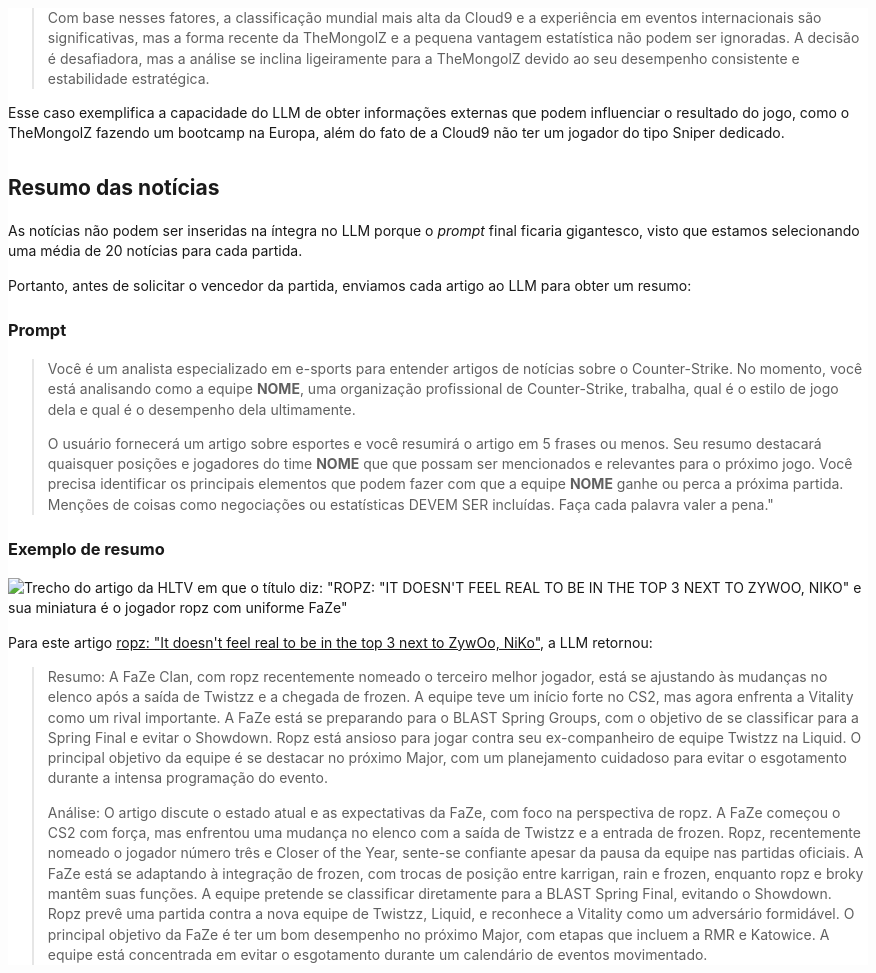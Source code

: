 > Com base nesses fatores, a classificação mundial mais alta da Cloud9 e a experiência em eventos internacionais são significativas, mas a forma recente da TheMongolZ e a pequena vantagem estatística não podem ser ignoradas. A decisão é desafiadora, mas a análise se inclina ligeiramente para a TheMongolZ devido ao seu desempenho consistente e estabilidade estratégica.

Esse caso exemplifica a capacidade do LLM de obter informações externas que podem influenciar o resultado do jogo, como o TheMongolZ fazendo um bootcamp na Europa, além do fato de a Cloud9 não ter um jogador do tipo Sniper dedicado.

## Resumo das notícias

As notícias não podem ser inseridas na íntegra no LLM porque o _prompt_ final ficaria gigantesco, visto que estamos selecionando uma média de 20 notícias para cada partida.

Portanto, antes de solicitar o vencedor da partida, enviamos cada artigo ao LLM para obter um resumo:

### Prompt

> Você é um analista especializado em e-sports para entender artigos de notícias sobre o Counter-Strike. No momento, você está analisando como a equipe **NOME**, uma organização profissional de Counter-Strike, trabalha, qual é o estilo de jogo dela e qual é o desempenho dela ultimamente.
>
> O usuário fornecerá um artigo sobre esportes e você resumirá o artigo em 5 frases ou menos. Seu resumo destacará quaisquer posições e jogadores do time **NOME** que
> que possam ser mencionados e relevantes para o próximo jogo. Você precisa identificar os principais elementos que podem fazer com que a equipe **NOME** ganhe ou perca a próxima partida. Menções de coisas como negociações ou estatísticas DEVEM SER incluídas. Faça cada palavra valer a pena."

### Exemplo de resumo

![Trecho do artigo da HLTV em que o título diz: "ROPZ: "IT DOESN'T FEEL REAL TO BE IN THE TOP 3 NEXT TO ZYWOO, NIKO" e sua miniatura é o jogador ropz com uniforme FaZe"](/cs2/faze-article.png)

Para este artigo [ropz: "It doesn't feel real to be in the top 3 next to ZywOo, NiKo"](https://www.hltv.org/news/38002/ropz-it-doesnt-feel-real-to-be-in-the-top-3-next-to-zywoo-niko), a LLM retornou:

> Resumo: A FaZe Clan, com ropz recentemente nomeado o terceiro melhor jogador, está se ajustando às mudanças no elenco após a saída de Twistzz e a chegada de frozen. A equipe teve um início forte no CS2, mas agora enfrenta a Vitality como um rival importante. A FaZe está se preparando para o BLAST Spring Groups, com o objetivo de se classificar para a Spring Final e evitar o Showdown. Ropz está ansioso para jogar contra seu ex-companheiro de equipe Twistzz na Liquid. O principal objetivo da equipe é se destacar no próximo Major, com um planejamento cuidadoso para evitar o esgotamento durante a intensa programação do evento.
>
> Análise: O artigo discute o estado atual e as expectativas da FaZe, com foco na perspectiva de ropz. A FaZe começou o CS2 com força, mas enfrentou uma mudança no elenco com a saída de Twistzz e a entrada de frozen. Ropz, recentemente nomeado o jogador número três e Closer of the Year, sente-se confiante apesar da pausa da equipe nas partidas oficiais. A FaZe está se adaptando à integração de frozen, com trocas de posição entre karrigan, rain e frozen, enquanto ropz e broky mantêm suas funções. A equipe pretende se classificar diretamente para a BLAST Spring Final, evitando o Showdown. Ropz prevê uma partida contra a nova equipe de Twistzz, Liquid, e reconhece a Vitality como um adversário formidável. O principal objetivo da FaZe é ter um bom desempenho no próximo Major, com etapas que incluem a RMR e Katowice. A equipe está concentrada em evitar o esgotamento durante um calendário de eventos movimentado.
